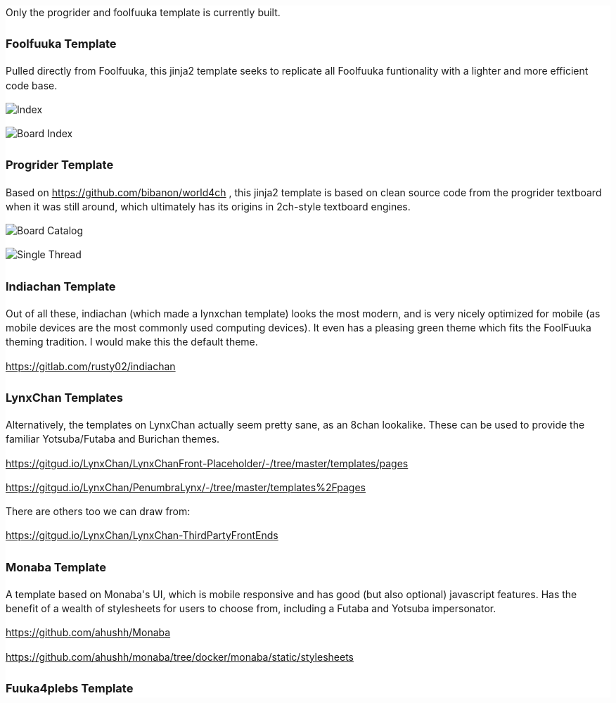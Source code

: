 Only the progrider and foolfuuka template is currently built.

### Foolfuuka Template

Pulled directly from Foolfuuka, this jinja2 template seeks to replicate all Foolfuuka funtionality with a lighter and more efficient code base. 

![Index](foolfuuka-index.png)

![Board Index](foolfuuka-board-index.png)

### Progrider Template

Based on https://github.com/bibanon/world4ch , this jinja2 template is based on clean source code from the progrider textboard when it was still around, which ultimately has its origins in 2ch-style textboard engines.

![Board Catalog](ayase-world4ch-catalog.png)

![Single Thread](ayase-world4ch-thread.png)

### Indiachan Template

Out of all these, indiachan (which made a lynxchan template) looks the most modern, and is very nicely optimized for mobile (as mobile devices are the most commonly used computing devices). It even has a pleasing green theme which fits the FoolFuuka theming tradition. I would make this the default theme.

https://gitlab.com/rusty02/indiachan

### LynxChan Templates

Alternatively, the templates on LynxChan actually seem pretty sane, as an 8chan lookalike. These can be used to provide the familiar Yotsuba/Futaba and Burichan themes.

https://gitgud.io/LynxChan/LynxChanFront-Placeholder/-/tree/master/templates/pages

https://gitgud.io/LynxChan/PenumbraLynx/-/tree/master/templates%2Fpages

There are others too we can draw from:

https://gitgud.io/LynxChan/LynxChan-ThirdPartyFrontEnds

### Monaba Template

A template based on Monaba's UI, which is mobile responsive and has good (but also optional) javascript features. Has the benefit of a wealth of stylesheets for users to choose from, including a Futaba and Yotsuba impersonator.

https://github.com/ahushh/Monaba

https://github.com/ahushh/monaba/tree/docker/monaba/static/stylesheets

### Fuuka4plebs Template 
